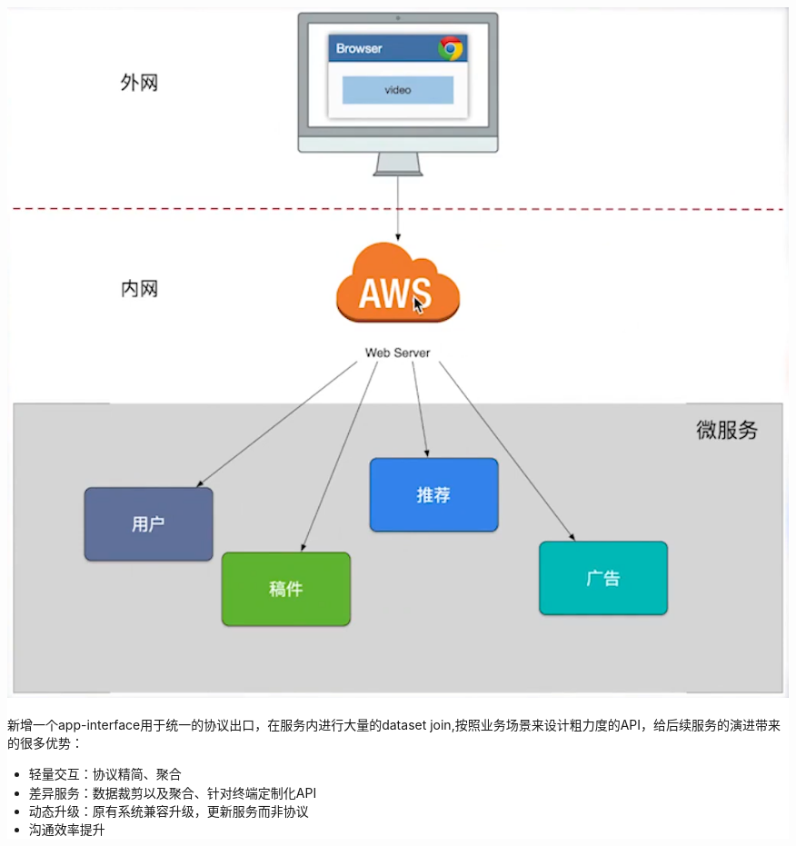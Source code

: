 ![image-20240706231941939](./assets/image-20240706231941939.png)

新增一个app-interface用于统一的协议出口，在服务内进行大量的dataset join,按照业务场景来设计粗力度的API，给后续服务的演进带来的很多优势：

- 轻量交互：协议精简、聚合
- 差异服务：数据裁剪以及聚合、针对终端定制化API
- 动态升级：原有系统兼容升级，更新服务而非协议
- 沟通效率提升
